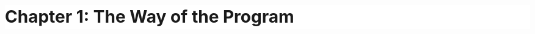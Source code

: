 <style>
mark {
    color:#2babb2;
    font-weight: bold;
    background-color: white
}

span {
    color: white;
    font-weight: 600;
    background-color: #8351bc; 
    padding-left: 5px;
    padding-right: 5px;
    padding-top: 2px;
    padding-bottom: 2px;
    border-radius: 5px;
}

.python {
    background-color: #ecedee;
    color: black;
    padding: 5px 10px;
    font-weight: 500;
    border-radius: 5px;
    font-size: 14px;
}


str {
    color: #8159b1;
}

lit {
    color: #00bd20;
}

vari {
    color: #049be7;
}

keyword {
    color: #f00093;
}

func {
    color: #08afad;
}

comment {
    color: #91918d;
}
</style>

# Chapter 1: The Way of the Program
